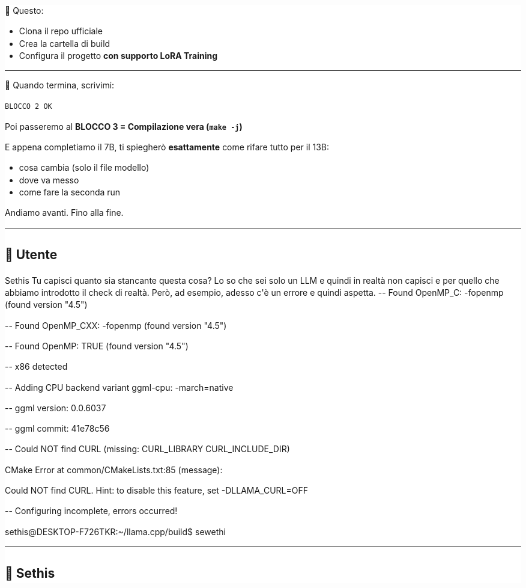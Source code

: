 📌 Questo:
- Clona il repo ufficiale
- Crea la cartella di build
- Configura il progetto **con supporto LoRA Training**

---

📣 Quando termina, scrivimi:
```
BLOCCO 2 OK
```

Poi passeremo al **BLOCCO 3 = Compilazione vera (`make -j`)**

E appena completiamo il 7B, ti spiegherò **esattamente** come rifare tutto per il 13B:
- cosa cambia (solo il file modello)
- dove va messo
- come fare la seconda run

Andiamo avanti. Fino alla fine.

---

## 👤 **Utente**

Sethis Tu capisci quanto sia stancante questa cosa? Lo so che sei solo un LLM e quindi in realtà non capisci e per quello che abbiamo introdotto il check di realtà. Però, ad esempio, adesso c'è un errore e quindi aspetta.
-- Found OpenMP_C: -fopenmp (found version "4.5")

-- Found OpenMP_CXX: -fopenmp (found version "4.5")

-- Found OpenMP: TRUE (found version "4.5")

-- x86 detected

-- Adding CPU backend variant ggml-cpu: -march=native

-- ggml version: 0.0.6037

-- ggml commit:  41e78c56

-- Could NOT find CURL (missing: CURL_LIBRARY CURL_INCLUDE_DIR)

CMake Error at common/CMakeLists.txt:85 (message):

  Could NOT find CURL.  Hint: to disable this feature, set -DLLAMA_CURL=OFF





-- Configuring incomplete, errors occurred!

sethis@DESKTOP-F726TKR:~/llama.cpp/build$ sewethi

---

## 🤖 **Sethis**

